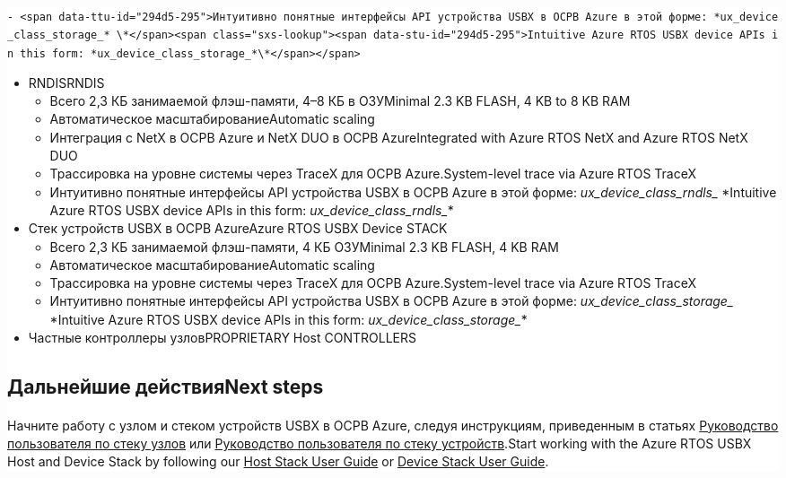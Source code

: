     - <span data-ttu-id="294d5-295">Интуитивно понятные интерфейсы API устройства USBX в ОСРВ Azure в этой форме: *ux_device_class_storage_* \*</span><span class="sxs-lookup"><span data-stu-id="294d5-295">Intuitive Azure RTOS USBX device APIs in this form: *ux_device_class_storage_*\*</span></span>
* <span data-ttu-id="294d5-296">RNDIS</span><span class="sxs-lookup"><span data-stu-id="294d5-296">RNDIS</span></span>
    - <span data-ttu-id="294d5-297">Всего 2,3 КБ занимаемой флэш-памяти, 4–8 КБ в ОЗУ</span><span class="sxs-lookup"><span data-stu-id="294d5-297">Minimal 2.3 KB FLASH, 4 KB to 8 KB RAM</span></span>
    - <span data-ttu-id="294d5-298">Автоматическое масштабирование</span><span class="sxs-lookup"><span data-stu-id="294d5-298">Automatic scaling</span></span>
    - <span data-ttu-id="294d5-299">Интеграция с NetX в ОСРВ Azure и NetX DUO в ОСРВ Azure</span><span class="sxs-lookup"><span data-stu-id="294d5-299">Integrated with Azure RTOS NetX and Azure RTOS NetX DUO</span></span>
    - <span data-ttu-id="294d5-300">Трассировка на уровне системы через TraceX для ОСРВ Azure.</span><span class="sxs-lookup"><span data-stu-id="294d5-300">System-level trace via Azure RTOS TraceX</span></span>
    - <span data-ttu-id="294d5-301">Интуитивно понятные интерфейсы API устройства USBX в ОСРВ Azure в этой форме: *ux_device_class_rndls_* \*</span><span class="sxs-lookup"><span data-stu-id="294d5-301">Intuitive Azure RTOS USBX device APIs in this form: *ux_device_class_rndls_*\*</span></span>
* <span data-ttu-id="294d5-302">Стек устройств USBX в ОСРВ Azure</span><span class="sxs-lookup"><span data-stu-id="294d5-302">Azure RTOS USBX Device STACK</span></span>
    - <span data-ttu-id="294d5-303">Всего 2,3 КБ занимаемой флэш-памяти, 4 КБ ОЗУ</span><span class="sxs-lookup"><span data-stu-id="294d5-303">Minimal 2.3 KB FLASH, 4 KB RAM</span></span>
    - <span data-ttu-id="294d5-304">Автоматическое масштабирование</span><span class="sxs-lookup"><span data-stu-id="294d5-304">Automatic scaling</span></span>
    - <span data-ttu-id="294d5-305">Трассировка на уровне системы через TraceX для ОСРВ Azure.</span><span class="sxs-lookup"><span data-stu-id="294d5-305">System-level trace via Azure RTOS TraceX</span></span>
    - <span data-ttu-id="294d5-306">Интуитивно понятные интерфейсы API устройства USBX в ОСРВ Azure в этой форме: *ux_device_class_storage_* \*</span><span class="sxs-lookup"><span data-stu-id="294d5-306">Intuitive Azure RTOS USBX device APIs in this form: *ux_device_class_storage_*\*</span></span>
* <span data-ttu-id="294d5-307">Частные контроллеры узлов</span><span class="sxs-lookup"><span data-stu-id="294d5-307">PROPRIETARY Host CONTROLLERS</span></span>

## <a name="next-steps"></a><span data-ttu-id="294d5-308">Дальнейшие действия</span><span class="sxs-lookup"><span data-stu-id="294d5-308">Next steps</span></span>

<span data-ttu-id="294d5-309">Начните работу с узлом и стеком устройств USBX в ОСРВ Azure, следуя инструкциям, приведенным в статьях [Руководство пользователя по стеку узлов](usbx-host-stack-about.md) или [Руководство пользователя по стеку устройств](usbx-device-stack-about.md).</span><span class="sxs-lookup"><span data-stu-id="294d5-309">Start working with the Azure RTOS USBX Host and Device Stack by following our [Host Stack User Guide](usbx-host-stack-about.md) or [Device Stack User Guide](usbx-device-stack-about.md).</span></span>